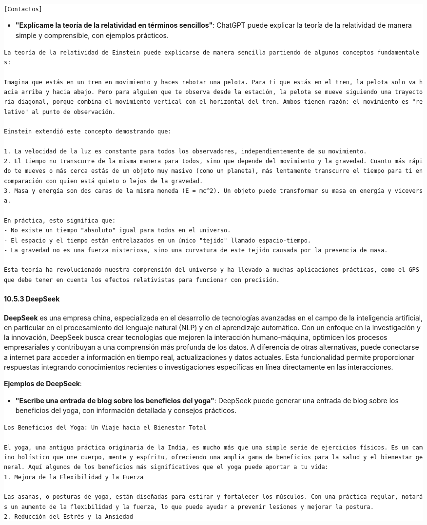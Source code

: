 ```text
[Contactos]
```

- **"Explícame la teoría de la relatividad en términos sencillos"**: ChatGPT puede explicar la teoría de la relatividad de manera simple y comprensible, con ejemplos prácticos.

```text
La teoría de la relatividad de Einstein puede explicarse de manera sencilla partiendo de algunos conceptos fundamentales:

Imagina que estás en un tren en movimiento y haces rebotar una pelota. Para ti que estás en el tren, la pelota solo va hacia arriba y hacia abajo. Pero para alguien que te observa desde la estación, la pelota se mueve siguiendo una trayectoria diagonal, porque combina el movimiento vertical con el horizontal del tren. Ambos tienen razón: el movimiento es "relativo" al punto de observación.

Einstein extendió este concepto demostrando que:

1. La velocidad de la luz es constante para todos los observadores, independientemente de su movimiento.
2. El tiempo no transcurre de la misma manera para todos, sino que depende del movimiento y la gravedad. Cuanto más rápido te mueves o más cerca estás de un objeto muy masivo (como un planeta), más lentamente transcurre el tiempo para ti en comparación con quien está quieto o lejos de la gravedad.
3. Masa y energía son dos caras de la misma moneda (E = mc^2). Un objeto puede transformar su masa en energía y viceversa.

En práctica, esto significa que:
- No existe un tiempo "absoluto" igual para todos en el universo.
- El espacio y el tiempo están entrelazados en un único "tejido" llamado espacio-tiempo.
- La gravedad no es una fuerza misteriosa, sino una curvatura de este tejido causada por la presencia de masa.

Esta teoría ha revolucionado nuestra comprensión del universo y ha llevado a muchas aplicaciones prácticas, como el GPS que debe tener en cuenta los efectos relativistas para funcionar con precisión.
```

#### **10.5.3 DeepSeek**

**DeepSeek** es una empresa china, especializada en el desarrollo de tecnologías avanzadas en el campo de la inteligencia artificial, en particular en el procesamiento del lenguaje natural (NLP) y en el aprendizaje automático. Con un enfoque en la investigación y la innovación, DeepSeek busca crear tecnologías que mejoren la interacción humano-máquina, optimicen los procesos empresariales y contribuyan a una comprensión más profunda de los datos. A diferencia de otras alternativas, puede conectarse a internet para acceder a información en tiempo real, actualizaciones y datos actuales. Esta funcionalidad permite proporcionar respuestas integrando conocimientos recientes o investigaciones específicas en línea directamente en las interacciones.

**Ejemplos de DeepSeek**:

- **"Escribe una entrada de blog sobre los beneficios del yoga"**: DeepSeek puede generar una entrada de blog sobre los beneficios del yoga, con información detallada y consejos prácticos.

```text
Los Beneficios del Yoga: Un Viaje hacia el Bienestar Total

El yoga, una antigua práctica originaria de la India, es mucho más que una simple serie de ejercicios físicos. Es un camino holístico que une cuerpo, mente y espíritu, ofreciendo una amplia gama de beneficios para la salud y el bienestar general. Aquí algunos de los beneficios más significativos que el yoga puede aportar a tu vida:
1. Mejora de la Flexibilidad y la Fuerza

Las asanas, o posturas de yoga, están diseñadas para estirar y fortalecer los músculos. Con una práctica regular, notarás un aumento de la flexibilidad y la fuerza, lo que puede ayudar a prevenir lesiones y mejorar la postura.
2. Reducción del Estrés y la Ansiedad

```